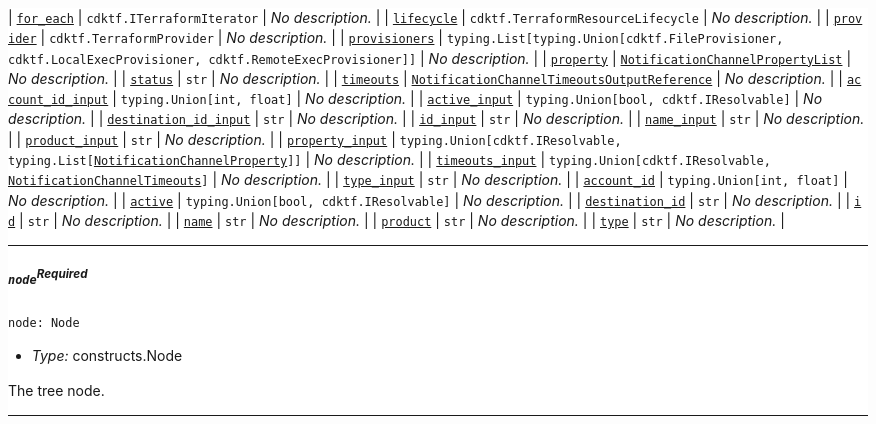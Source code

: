 | <code><a href="#@cdktf/provider-newrelic.notificationChannel.NotificationChannel.property.forEach">for_each</a></code> | <code>cdktf.ITerraformIterator</code> | *No description.* |
| <code><a href="#@cdktf/provider-newrelic.notificationChannel.NotificationChannel.property.lifecycle">lifecycle</a></code> | <code>cdktf.TerraformResourceLifecycle</code> | *No description.* |
| <code><a href="#@cdktf/provider-newrelic.notificationChannel.NotificationChannel.property.provider">provider</a></code> | <code>cdktf.TerraformProvider</code> | *No description.* |
| <code><a href="#@cdktf/provider-newrelic.notificationChannel.NotificationChannel.property.provisioners">provisioners</a></code> | <code>typing.List[typing.Union[cdktf.FileProvisioner, cdktf.LocalExecProvisioner, cdktf.RemoteExecProvisioner]]</code> | *No description.* |
| <code><a href="#@cdktf/provider-newrelic.notificationChannel.NotificationChannel.property.property">property</a></code> | <code><a href="#@cdktf/provider-newrelic.notificationChannel.NotificationChannelPropertyList">NotificationChannelPropertyList</a></code> | *No description.* |
| <code><a href="#@cdktf/provider-newrelic.notificationChannel.NotificationChannel.property.status">status</a></code> | <code>str</code> | *No description.* |
| <code><a href="#@cdktf/provider-newrelic.notificationChannel.NotificationChannel.property.timeouts">timeouts</a></code> | <code><a href="#@cdktf/provider-newrelic.notificationChannel.NotificationChannelTimeoutsOutputReference">NotificationChannelTimeoutsOutputReference</a></code> | *No description.* |
| <code><a href="#@cdktf/provider-newrelic.notificationChannel.NotificationChannel.property.accountIdInput">account_id_input</a></code> | <code>typing.Union[int, float]</code> | *No description.* |
| <code><a href="#@cdktf/provider-newrelic.notificationChannel.NotificationChannel.property.activeInput">active_input</a></code> | <code>typing.Union[bool, cdktf.IResolvable]</code> | *No description.* |
| <code><a href="#@cdktf/provider-newrelic.notificationChannel.NotificationChannel.property.destinationIdInput">destination_id_input</a></code> | <code>str</code> | *No description.* |
| <code><a href="#@cdktf/provider-newrelic.notificationChannel.NotificationChannel.property.idInput">id_input</a></code> | <code>str</code> | *No description.* |
| <code><a href="#@cdktf/provider-newrelic.notificationChannel.NotificationChannel.property.nameInput">name_input</a></code> | <code>str</code> | *No description.* |
| <code><a href="#@cdktf/provider-newrelic.notificationChannel.NotificationChannel.property.productInput">product_input</a></code> | <code>str</code> | *No description.* |
| <code><a href="#@cdktf/provider-newrelic.notificationChannel.NotificationChannel.property.propertyInput">property_input</a></code> | <code>typing.Union[cdktf.IResolvable, typing.List[<a href="#@cdktf/provider-newrelic.notificationChannel.NotificationChannelProperty">NotificationChannelProperty</a>]]</code> | *No description.* |
| <code><a href="#@cdktf/provider-newrelic.notificationChannel.NotificationChannel.property.timeoutsInput">timeouts_input</a></code> | <code>typing.Union[cdktf.IResolvable, <a href="#@cdktf/provider-newrelic.notificationChannel.NotificationChannelTimeouts">NotificationChannelTimeouts</a>]</code> | *No description.* |
| <code><a href="#@cdktf/provider-newrelic.notificationChannel.NotificationChannel.property.typeInput">type_input</a></code> | <code>str</code> | *No description.* |
| <code><a href="#@cdktf/provider-newrelic.notificationChannel.NotificationChannel.property.accountId">account_id</a></code> | <code>typing.Union[int, float]</code> | *No description.* |
| <code><a href="#@cdktf/provider-newrelic.notificationChannel.NotificationChannel.property.active">active</a></code> | <code>typing.Union[bool, cdktf.IResolvable]</code> | *No description.* |
| <code><a href="#@cdktf/provider-newrelic.notificationChannel.NotificationChannel.property.destinationId">destination_id</a></code> | <code>str</code> | *No description.* |
| <code><a href="#@cdktf/provider-newrelic.notificationChannel.NotificationChannel.property.id">id</a></code> | <code>str</code> | *No description.* |
| <code><a href="#@cdktf/provider-newrelic.notificationChannel.NotificationChannel.property.name">name</a></code> | <code>str</code> | *No description.* |
| <code><a href="#@cdktf/provider-newrelic.notificationChannel.NotificationChannel.property.product">product</a></code> | <code>str</code> | *No description.* |
| <code><a href="#@cdktf/provider-newrelic.notificationChannel.NotificationChannel.property.type">type</a></code> | <code>str</code> | *No description.* |

---

##### `node`<sup>Required</sup> <a name="node" id="@cdktf/provider-newrelic.notificationChannel.NotificationChannel.property.node"></a>

```python
node: Node
```

- *Type:* constructs.Node

The tree node.

---